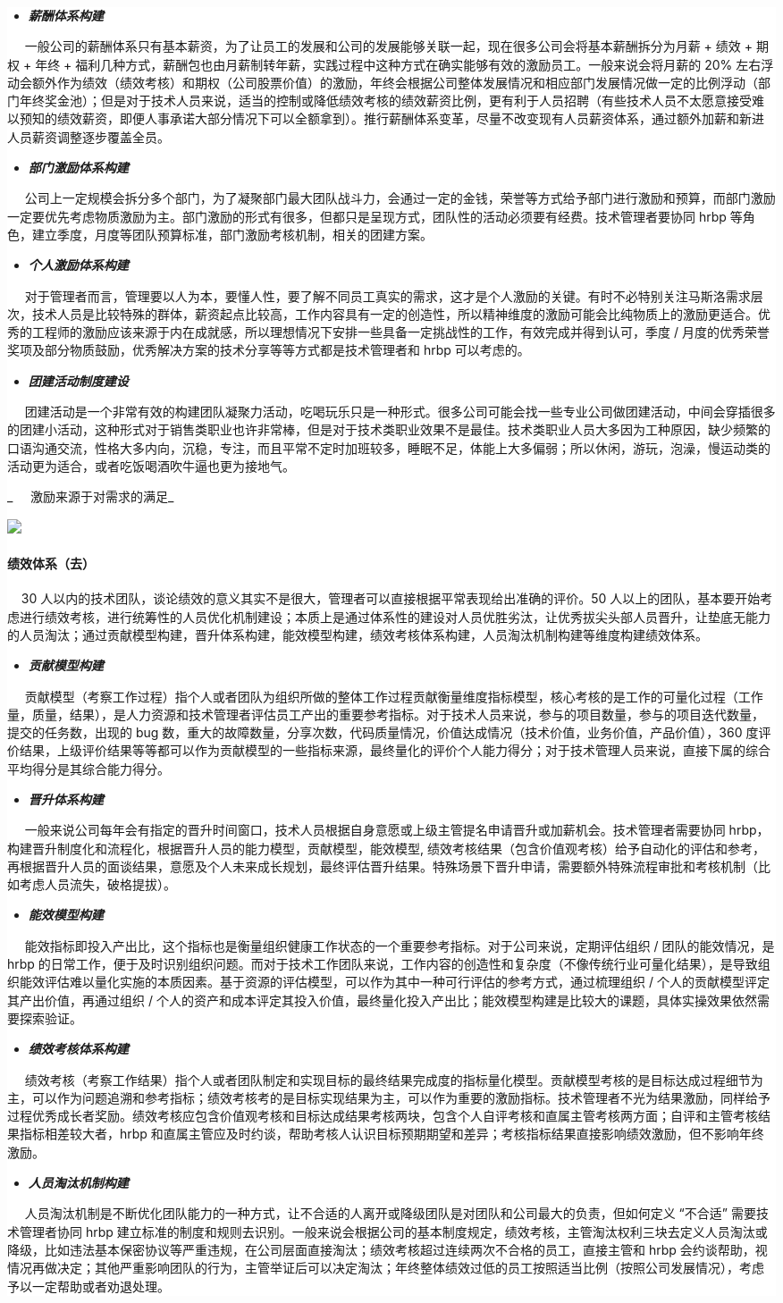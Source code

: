 -   **_薪酬体系构建_**

     一般公司的薪酬体系只有基本薪资，为了让员工的发展和公司的发展能够关联一起，现在很多公司会将基本薪酬拆分为月薪 + 绩效 + 期权 + 年终 + 福利几种方式，薪酬包也由月薪制转年薪，实践过程中这种方式在确实能够有效的激励员工。一般来说会将月薪的 20% 左右浮动会额外作为绩效（绩效考核）和期权（公司股票价值）的激励，年终会根据公司整体发展情况和相应部门发展情况做一定的比例浮动（部门年终奖金池）；但是对于技术人员来说，适当的控制或降低绩效考核的绩效薪资比例，更有利于人员招聘（有些技术人员不太愿意接受难以预知的绩效薪资，即便人事承诺大部分情况下可以全额拿到）。推行薪酬体系变革，尽量不改变现有人员薪资体系，通过额外加薪和新进人员薪资调整逐步覆盖全员。

-   **_部门激励体系构建_**

     公司上一定规模会拆分多个部门，为了凝聚部门最大团队战斗力，会通过一定的金钱，荣誉等方式给予部门进行激励和预算，而部门激励一定要优先考虑物质激励为主。部门激励的形式有很多，但都只是呈现方式，团队性的活动必须要有经费。技术管理者要协同 hrbp 等角色，建立季度，月度等团队预算标准，部门激励考核机制，相关的团建方案。

-   **_个人激励体系构建_**

     对于管理者而言，管理要以人为本，要懂人性，要了解不同员工真实的需求，这才是个人激励的关键。有时不必特别关注马斯洛需求层次，技术人员是比较特殊的群体，薪资起点比较高，工作内容具有一定的创造性，所以精神维度的激励可能会比纯物质上的激励更适合。优秀的工程师的激励应该来源于内在成就感，所以理想情况下安排一些具备一定挑战性的工作，有效完成并得到认可，季度 / 月度的优秀荣誉奖项及部分物质鼓励，优秀解决方案的技术分享等等方式都是技术管理者和 hrbp 可以考虑的。

-   **_团建活动制度建设_**

     团建活动是一个非常有效的构建团队凝聚力活动，吃喝玩乐只是一种形式。很多公司可能会找一些专业公司做团建活动，中间会穿插很多的团建小活动，这种形式对于销售类职业也许非常棒，但是对于技术类职业效果不是最佳。技术类职业人员大多因为工种原因，缺少频繁的口语沟通交流，性格大多内向，沉稳，专注，而且平常不定时加班较多，睡眠不足，体能上大多偏弱；所以休闲，游玩，泡澡，慢运动类的活动更为适合，或者吃饭喝酒吹牛逼也更为接地气。

_     激励来源于对需求的满足_

![](https://static001.geekbang.org/infoq/c2/c249b96d466cf823f4e6d0b830eacb43.png)

#### 绩效体系（去）

    30 人以内的技术团队，谈论绩效的意义其实不是很大，管理者可以直接根据平常表现给出准确的评价。50 人以上的团队，基本要开始考虑进行绩效考核，进行统筹性的人员优化机制建设；本质上是通过体系性的建设对人员优胜劣汰，让优秀拔尖头部人员晋升，让垫底无能力的人员淘汰；通过贡献模型构建，晋升体系构建，能效模型构建，绩效考核体系构建，人员淘汰机制构建等维度构建绩效体系。

-   **_贡献模型构建_**

     贡献模型（考察工作过程）指个人或者团队为组织所做的整体工作过程贡献衡量维度指标模型，核心考核的是工作的可量化过程（工作量，质量，结果），是人力资源和技术管理者评估员工产出的重要参考指标。对于技术人员来说，参与的项目数量，参与的项目迭代数量，提交的任务数，出现的 bug 数，重大的故障数量，分享次数，代码质量情况，价值达成情况（技术价值，业务价值，产品价值），360 度评价结果，上级评价结果等等都可以作为贡献模型的一些指标来源，最终量化的评价个人能力得分；对于技术管理人员来说，直接下属的综合平均得分是其综合能力得分。

-   **_晋升体系构建_**

     一般来说公司每年会有指定的晋升时间窗口，技术人员根据自身意愿或上级主管提名申请晋升或加薪机会。技术管理者需要协同 hrbp，构建晋升制度化和流程化，根据晋升人员的能力模型，贡献模型，能效模型, 绩效考核结果（包含价值观考核）给予自动化的评估和参考，再根据晋升人员的面谈结果，意愿及个人未来成长规划，最终评估晋升结果。特殊场景下晋升申请，需要额外特殊流程审批和考核机制（比如考虑人员流失，破格提拔）。

-   **_能效模型构建_**

     能效指标即投入产出比，这个指标也是衡量组织健康工作状态的一个重要参考指标。对于公司来说，定期评估组织 / 团队的能效情况，是 hrbp 的日常工作，便于及时识别组织问题。而对于技术工作团队来说，工作内容的创造性和复杂度（不像传统行业可量化结果），是导致组织能效评估难以量化实施的本质因素。基于资源的评估模型，可以作为其中一种可行评估的参考方式，通过梳理组织 / 个人的贡献模型评定其产出价值，再通过组织 / 个人的资产和成本评定其投入价值，最终量化投入产出比；能效模型构建是比较大的课题，具体实操效果依然需要探索验证。

-   **_绩效考核体系构建_**

     绩效考核（考察工作结果）指个人或者团队制定和实现目标的最终结果完成度的指标量化模型。贡献模型考核的是目标达成过程细节为主，可以作为问题追溯和参考指标；绩效考核考的是目标实现结果为主，可以作为重要的激励指标。技术管理者不光为结果激励，同样给予过程优秀成长者奖励。绩效考核应包含价值观考核和目标达成结果考核两块，包含个人自评考核和直属主管考核两方面；自评和主管考核结果指标相差较大者，hrbp 和直属主管应及时约谈，帮助考核人认识目标预期期望和差异；考核指标结果直接影响绩效激励，但不影响年终激励。

-   **_人员淘汰机制构建_**

     人员淘汰机制是不断优化团队能力的一种方式，让不合适的人离开或降级团队是对团队和公司最大的负责，但如何定义 “不合适” 需要技术管理者协同 hrbp 建立标准的制度和规则去识别。一般来说会根据公司的基本制度规定，绩效考核，主管淘汰权利三块去定义人员淘汰或降级，比如违法基本保密协议等严重违规，在公司层面直接淘汰；绩效考核超过连续两次不合格的员工，直接主管和 hrbp 会约谈帮助，视情况再做决定；其他严重影响团队的行为，主管举证后可以决定淘汰；年终整体绩效过低的员工按照适当比例（按照公司发展情况），考虑予以一定帮助或者劝退处理。
